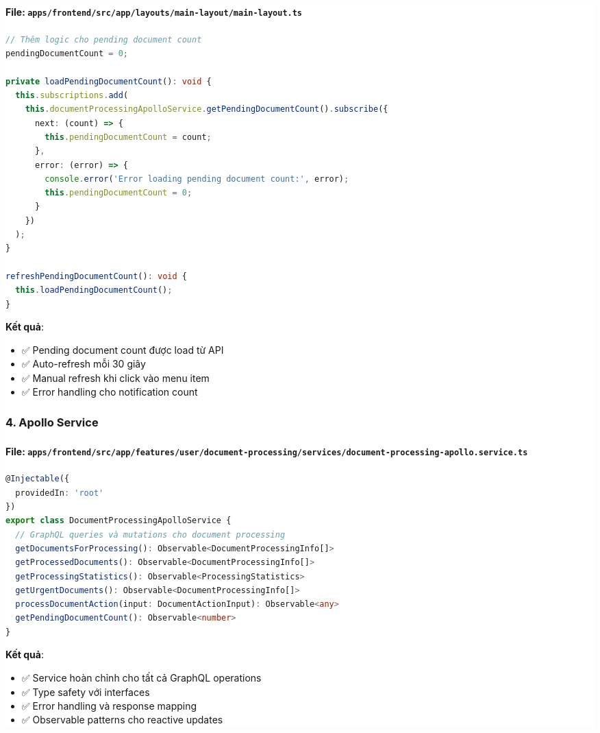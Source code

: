#### File: `apps/frontend/src/app/layouts/main-layout/main-layout.ts`
```typescript
// Thêm logic cho pending document count
pendingDocumentCount = 0;

private loadPendingDocumentCount(): void {
  this.subscriptions.add(
    this.documentProcessingApolloService.getPendingDocumentCount().subscribe({
      next: (count) => {
        this.pendingDocumentCount = count;
      },
      error: (error) => {
        console.error('Error loading pending document count:', error);
        this.pendingDocumentCount = 0;
      }
    })
  );
}

refreshPendingDocumentCount(): void {
  this.loadPendingDocumentCount();
}
```

**Kết quả**:
- ✅ Pending document count được load từ API
- ✅ Auto-refresh mỗi 30 giây
- ✅ Manual refresh khi click vào menu item
- ✅ Error handling cho notification count

### 4. Apollo Service

#### File: `apps/frontend/src/app/features/user/document-processing/services/document-processing-apollo.service.ts`
```typescript
@Injectable({
  providedIn: 'root'
})
export class DocumentProcessingApolloService {
  // GraphQL queries và mutations cho document processing
  getDocumentsForProcessing(): Observable<DocumentProcessingInfo[]>
  getProcessedDocuments(): Observable<DocumentProcessingInfo[]>
  getProcessingStatistics(): Observable<ProcessingStatistics>
  getUrgentDocuments(): Observable<DocumentProcessingInfo[]>
  processDocumentAction(input: DocumentActionInput): Observable<any>
  getPendingDocumentCount(): Observable<number>
}
```

**Kết quả**:
- ✅ Service hoàn chỉnh cho tất cả GraphQL operations
- ✅ Type safety với interfaces
- ✅ Error handling và response mapping
- ✅ Observable patterns cho reactive updates
